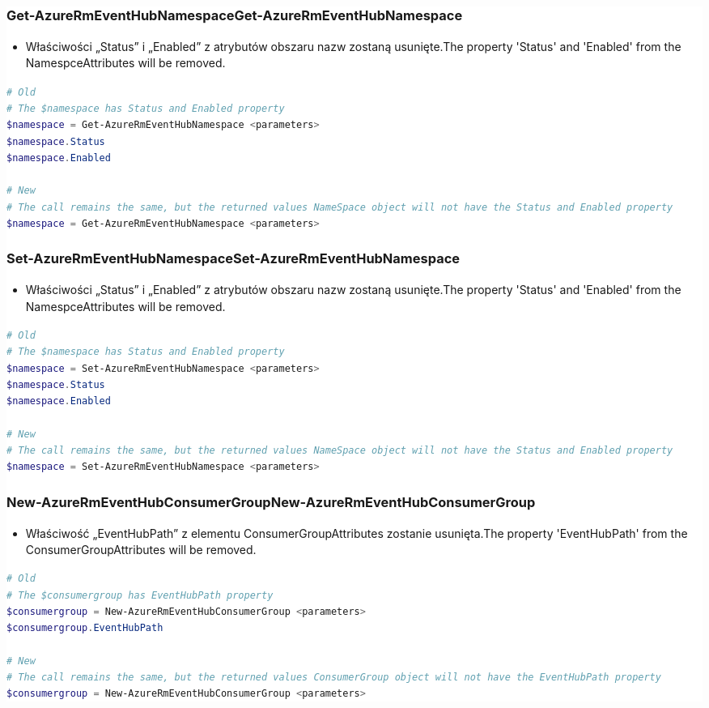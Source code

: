 ### <a name="get-azurermeventhubnamespace"></a><span data-ttu-id="5af3a-188">**Get-AzureRmEventHubNamespace**</span><span class="sxs-lookup"><span data-stu-id="5af3a-188">**Get-AzureRmEventHubNamespace**</span></span>
- <span data-ttu-id="5af3a-189">Właściwości „Status” i „Enabled” z atrybutów obszaru nazw zostaną usunięte.</span><span class="sxs-lookup"><span data-stu-id="5af3a-189">The property 'Status' and 'Enabled' from the NamespceAttributes will be removed.</span></span> 

```powershell
# Old
# The $namespace has Status and Enabled property 
$namespace = Get-AzureRmEventHubNamespace <parameters>
$namespace.Status
$namespace.Enabled

# New
# The call remains the same, but the returned values NameSpace object will not have the Status and Enabled property    
$namespace = Get-AzureRmEventHubNamespace <parameters>
```
    
### <a name="set-azurermeventhubnamespace"></a><span data-ttu-id="5af3a-190">**Set-AzureRmEventHubNamespace**</span><span class="sxs-lookup"><span data-stu-id="5af3a-190">**Set-AzureRmEventHubNamespace**</span></span>
- <span data-ttu-id="5af3a-191">Właściwości „Status” i „Enabled” z atrybutów obszaru nazw zostaną usunięte.</span><span class="sxs-lookup"><span data-stu-id="5af3a-191">The property 'Status' and 'Enabled' from the NamespceAttributes will be removed.</span></span> 

```powershell
# Old
# The $namespace has Status and Enabled property 
$namespace = Set-AzureRmEventHubNamespace <parameters>
$namespace.Status
$namespace.Enabled

# New
# The call remains the same, but the returned values NameSpace object will not have the Status and Enabled property    
$namespace = Set-AzureRmEventHubNamespace <parameters>
``` 
  
### <a name="new-azurermeventhubconsumergroup"></a><span data-ttu-id="5af3a-192">**New-AzureRmEventHubConsumerGroup**</span><span class="sxs-lookup"><span data-stu-id="5af3a-192">**New-AzureRmEventHubConsumerGroup**</span></span>
- <span data-ttu-id="5af3a-193">Właściwość „EventHubPath” z elementu ConsumerGroupAttributes zostanie usunięta.</span><span class="sxs-lookup"><span data-stu-id="5af3a-193">The property 'EventHubPath' from the ConsumerGroupAttributes will be removed.</span></span>

```powershell
# Old
# The $consumergroup has EventHubPath property 
$consumergroup = New-AzureRmEventHubConsumerGroup <parameters>
$consumergroup.EventHubPath

# New
# The call remains the same, but the returned values ConsumerGroup object will not have the EventHubPath property    
$consumergroup = New-AzureRmEventHubConsumerGroup <parameters>
```
    